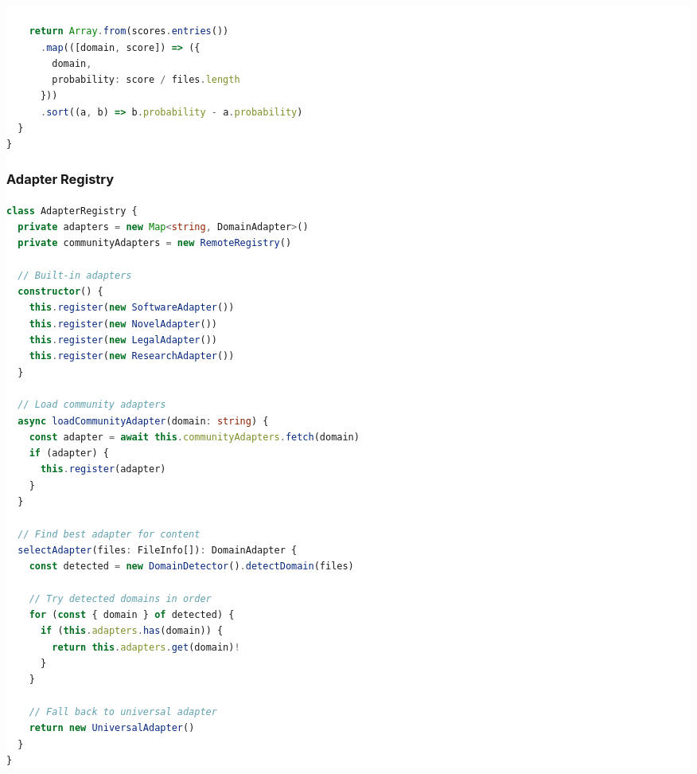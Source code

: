 ```typescript
    
    return Array.from(scores.entries())
      .map(([domain, score]) => ({
        domain,
        probability: score / files.length
      }))
      .sort((a, b) => b.probability - a.probability)
  }
}
```

### Adapter Registry

```typescript
class AdapterRegistry {
  private adapters = new Map<string, DomainAdapter>()
  private communityAdapters = new RemoteRegistry()
  
  // Built-in adapters
  constructor() {
    this.register(new SoftwareAdapter())
    this.register(new NovelAdapter())
    this.register(new LegalAdapter())
    this.register(new ResearchAdapter())
  }
  
  // Load community adapters
  async loadCommunityAdapter(domain: string) {
    const adapter = await this.communityAdapters.fetch(domain)
    if (adapter) {
      this.register(adapter)
    }
  }
  
  // Find best adapter for content
  selectAdapter(files: FileInfo[]): DomainAdapter {
    const detected = new DomainDetector().detectDomain(files)
    
    // Try detected domains in order
    for (const { domain } of detected) {
      if (this.adapters.has(domain)) {
        return this.adapters.get(domain)!
      }
    }
    
    // Fall back to universal adapter
    return new UniversalAdapter()
  }
}
```

